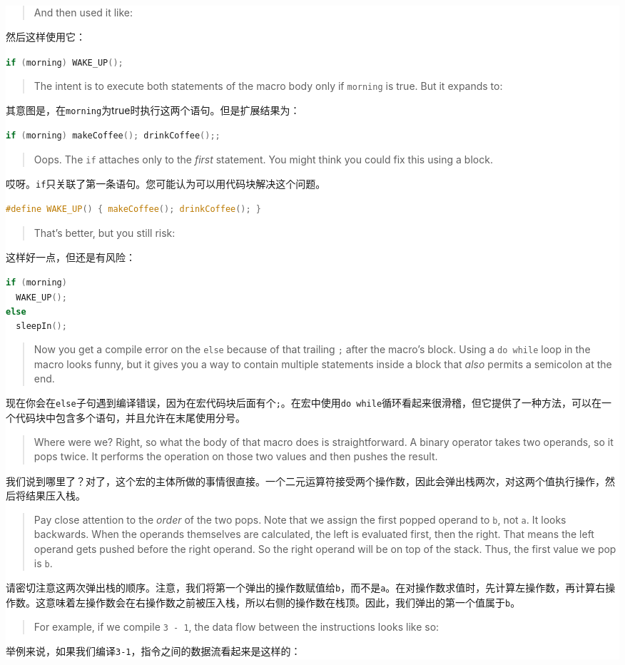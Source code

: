 > And then used it like:

然后这样使用它：

```c
if (morning) WAKE_UP();
```

> The intent is to execute both statements of the macro body only if `morning` is true. But it expands to:

其意图是，在`morning`为true时执行这两个语句。但是扩展结果为：

```c
if (morning) makeCoffee(); drinkCoffee();;
```

> Oops. The `if` attaches only to the *first* statement. You might think you could fix this using a block.

哎呀。`if`只关联了第一条语句。您可能认为可以用代码块解决这个问题。

```c
#define WAKE_UP() { makeCoffee(); drinkCoffee(); }
```

> That’s better, but you still risk:

这样好一点，但还是有风险：

```c
if (morning)
  WAKE_UP();
else
  sleepIn();
```

> Now you get a compile error on the `else` because of that trailing `;` after the macro’s block. Using a `do while` loop in the macro looks funny, but it gives you a way to contain multiple statements inside a block that *also* permits a semicolon at the end.

现在你会在`else`子句遇到编译错误，因为在宏代码块后面有个`;`。在宏中使用`do while`循环看起来很滑稽，但它提供了一种方法，可以在一个代码块中包含多个语句，并且允许在末尾使用分号。

> Where were we? Right, so what the body of that macro does is straightforward. A binary operator takes two operands, so it pops twice. It performs the operation on those two values and then pushes the result.

我们说到哪里了？对了，这个宏的主体所做的事情很直接。一个二元运算符接受两个操作数，因此会弹出栈两次，对这两个值执行操作，然后将结果压入栈。

> Pay close attention to the *order* of the two pops. Note that we assign the first popped operand to `b`, not `a`. It looks backwards. When the operands themselves are calculated, the left is evaluated first, then the right. That means the left operand gets pushed before the right operand. So the right operand will be on top of the stack. Thus, the first value we pop is `b`.

请密切注意这两次弹出栈的顺序。注意，我们将第一个弹出的操作数赋值给`b`，而不是`a`。在对操作数求值时，先计算左操作数，再计算右操作数。这意味着左操作数会在右操作数之前被压入栈，所以右侧的操作数在栈顶。因此，我们弹出的第一个值属于`b`。

> For example, if we compile `3 - 1`, the data flow between the instructions looks like so:

举例来说，如果我们编译`3-1`，指令之间的数据流看起来是这样的：
